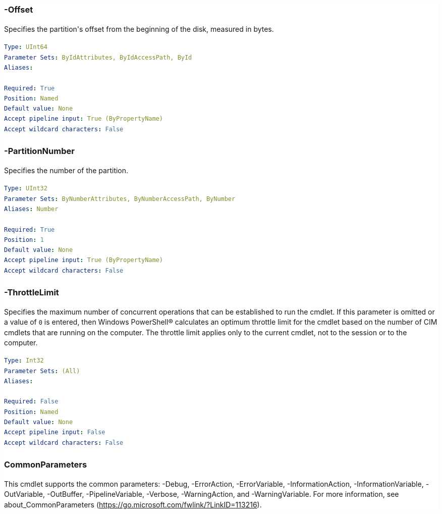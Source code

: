 ### -Offset
Specifies the partition's offset from the beginning of the disk, measured in bytes.

```yaml
Type: UInt64
Parameter Sets: ByIdAttributes, ByIdAccessPath, ById
Aliases: 

Required: True
Position: Named
Default value: None
Accept pipeline input: True (ByPropertyName)
Accept wildcard characters: False
```

### -PartitionNumber
Specifies the number of the partition.

```yaml
Type: UInt32
Parameter Sets: ByNumberAttributes, ByNumberAccessPath, ByNumber
Aliases: Number

Required: True
Position: 1
Default value: None
Accept pipeline input: True (ByPropertyName)
Accept wildcard characters: False
```

### -ThrottleLimit
Specifies the maximum number of concurrent operations that can be established to run the cmdlet.
If this parameter is omitted or a value of `0` is entered, then Windows PowerShell® calculates an optimum throttle limit for the cmdlet based on the number of CIM cmdlets that are running on the computer.
The throttle limit applies only to the current cmdlet, not to the session or to the computer.

```yaml
Type: Int32
Parameter Sets: (All)
Aliases: 

Required: False
Position: Named
Default value: None
Accept pipeline input: False
Accept wildcard characters: False
```

### CommonParameters
This cmdlet supports the common parameters: -Debug, -ErrorAction, -ErrorVariable, -InformationAction, -InformationVariable, -OutVariable, -OutBuffer, -PipelineVariable, -Verbose, -WarningAction, and -WarningVariable. For more information, see about_CommonParameters (https://go.microsoft.com/fwlink/?LinkID=113216).
